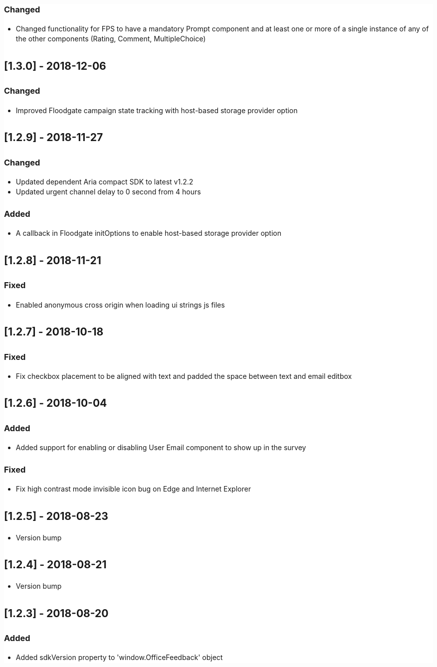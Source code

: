 ### Changed
- Changed functionality for FPS to have a mandatory Prompt component and at least one or more of a single instance of any of the other components (Rating, Comment, MultipleChoice)

## [1.3.0] - 2018-12-06
### Changed
- Improved Floodgate campaign state tracking with host-based storage provider option

## [1.2.9] - 2018-11-27
### Changed
- Updated dependent Aria compact SDK to latest v1.2.2
- Updated urgent channel delay to 0 second from 4 hours

### Added
- A callback in Floodgate initOptions to enable host-based storage provider option

## [1.2.8] - 2018-11-21
### Fixed
- Enabled anonymous cross origin when loading ui strings js files

## [1.2.7] - 2018-10-18
### Fixed
- Fix checkbox placement to be aligned with text and padded the space between text and email editbox

## [1.2.6] - 2018-10-04
### Added
- Added support for enabling or disabling User Email component to show up in the survey
### Fixed
- Fix high contrast mode invisible icon bug on Edge and Internet Explorer

## [1.2.5] - 2018-08-23
- Version bump

## [1.2.4] - 2018-08-21
- Version bump

## [1.2.3] - 2018-08-20
### Added
- Added sdkVersion property to 'window.OfficeFeedback' object
